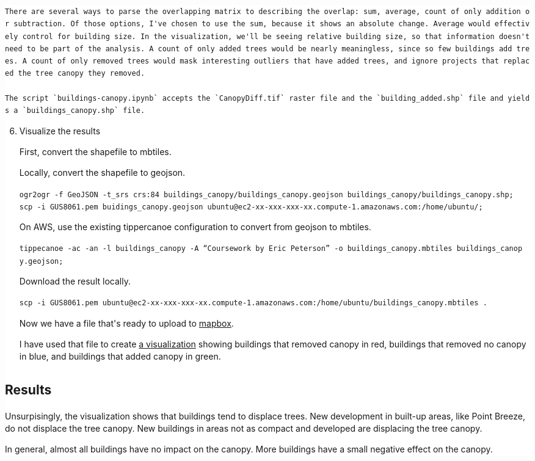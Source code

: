     There are several ways to parse the overlapping matrix to describing the overlap: sum, average, count of only addition or subtraction. Of those options, I've chosen to use the sum, because it shows an absolute change. Average would effectively control for building size. In the visualization, we'll be seeing relative building size, so that information doesn't need to be part of the analysis. A count of only added trees would be nearly meaningless, since so few buildings add trees. A count of only removed trees would mask interesting outliers that have added trees, and ignore projects that replaced the tree canopy they removed.

    The script `buildings-canopy.ipynb` accepts the `CanopyDiff.tif` raster file and the `building_added.shp` file and yields a `buildings_canopy.shp` file.


6. Visualize the results

    First, convert the shapefile to mbtiles.

    Locally, convert the shapefile to geojson.

    ```shell
    ogr2ogr -f GeoJSON -t_srs crs:84 buildings_canopy/buildings_canopy.geojson buildings_canopy/buildings_canopy.shp;
    scp -i GUS8061.pem buidings_canopy.geojson ubuntu@ec2-xx-xxx-xxx-xx.compute-1.amazonaws.com:/home/ubuntu/;
    ```

    On AWS, use the existing tippercanoe configuration to convert from geojson to mbtiles.

    ```shell
    tippecanoe -ac -an -l buildings_canopy -A “Coursework by Eric Peterson” -o buildings_canopy.mbtiles buildings_canopy.geojson;
    ```

    Download the result locally.

    ```shell
    scp -i GUS8061.pem ubuntu@ec2-xx-xxx-xxx-xx.compute-1.amazonaws.com:/home/ubuntu/buildings_canopy.mbtiles .
    ```

    Now we have a file that's ready to upload to [mapbox](https://studio.mapbox.com/).

    I have used that file to create [a visualization](https://api.mapbox.com/styles/v1/akalenie/clv5gkhdp02js01p6hdl9fcwp.html?title=view&access_token=pk.eyJ1IjoiYWthbGVuaWUiLCJhIjoiY2x2MnRmdHJ4MGV5aDJybGppNHowbHp4biJ9.ezC4CyFggkavaC_HZBGdig&zoomwheel=true&fresh=true#13.53/39.95025/-75.20096) showing buildings that removed canopy in red, buildings that removed no canopy in blue, and buildings that added canopy in green.


## Results

Unsurpisingly, the visualization shows that buildings tend to displace trees. New development in built-up areas, like Point Breeze, do not displace the tree canopy. New buildings in areas not as compact and developed are displacing the tree canopy.

In general, almost all buildings have no impact on the canopy. More buildings have a small negative effect on the canopy.

